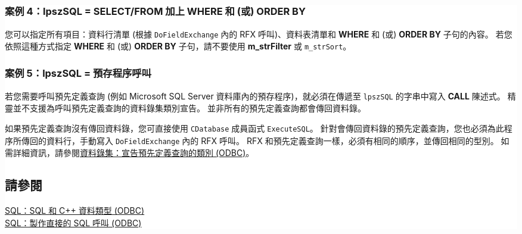 ### 案例 4：lpszSQL \= SELECT\/FROM 加上 WHERE 和 \(或\) ORDER BY  
 您可以指定所有項目：資料行清單 \(根據 `DoFieldExchange` 內的 RFX 呼叫\)、資料表清單和 **WHERE** 和 \(或\) **ORDER BY** 子句的內容。  若您依照這種方式指定 **WHERE** 和 \(或\) **ORDER BY** 子句，請不要使用 **m\_strFilter** 或 `m_strSort`。  
  
### 案例 5：lpszSQL \= 預存程序呼叫  
 若您需要呼叫預先定義查詢 \(例如 Microsoft SQL Server 資料庫內的預存程序\)，就必須在傳遞至 `lpszSQL` 的字串中寫入 **CALL** 陳述式。  精靈並不支援為呼叫預先定義查詢的資料錄集類別宣告。  並非所有的預先定義查詢都會傳回資料錄。  
  
 如果預先定義查詢沒有傳回資料錄，您可直接使用 `CDatabase` 成員函式 `ExecuteSQL`。  針對會傳回資料錄的預先定義查詢，您也必須為此程序所傳回的資料行，手動寫入 `DoFieldExchange` 內的 RFX 呼叫。  RFX 和預先定義查詢一樣，必須有相同的順序，並傳回相同的型別。  如需詳細資訊，請參閱[資料錄集：宣告預先定義查詢的類別 \(ODBC\)](../../data/odbc/recordset-declaring-a-class-for-a-predefined-query-odbc.md)。  
  
## 請參閱  
 [SQL：SQL 和 C\+\+ 資料類型 \(ODBC\)](../../data/odbc/sql-sql-and-cpp-data-types-odbc.md)   
 [SQL：製作直接的 SQL 呼叫 \(ODBC\)](../../data/odbc/sql-making-direct-sql-calls-odbc.md)